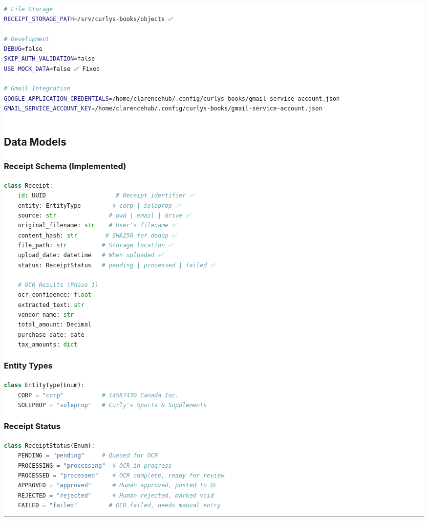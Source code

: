```bash
# File Storage
RECEIPT_STORAGE_PATH=/srv/curlys-books/objects ✅

# Development
DEBUG=false
SKIP_AUTH_VALIDATION=false
USE_MOCK_DATA=false ✅ Fixed

# Gmail Integration
GOOGLE_APPLICATION_CREDENTIALS=/home/clarencehub/.config/curlys-books/gmail-service-account.json
GMAIL_SERVICE_ACCOUNT_KEY=/home/clarencehub/.config/curlys-books/gmail-service-account.json
```

---

## Data Models

### Receipt Schema (Implemented)
```python
class Receipt:
    id: UUID                    # Receipt identifier ✅
    entity: EntityType         # corp | soleprop ✅
    source: str               # pwa | email | drive ✅
    original_filename: str    # User's filename ✅
    content_hash: str        # SHA256 for dedup ✅
    file_path: str          # Storage location ✅
    upload_date: datetime   # When uploaded ✅
    status: ReceiptStatus   # pending | processed | failed ✅
    
    # OCR Results (Phase 1)
    ocr_confidence: float
    extracted_text: str
    vendor_name: str
    total_amount: Decimal
    purchase_date: date
    tax_amounts: dict
```

### Entity Types
```python
class EntityType(Enum):
    CORP = "corp"           # 14587430 Canada Inc.
    SOLEPROP = "soleprop"   # Curly's Sports & Supplements
```

### Receipt Status
```python
class ReceiptStatus(Enum):
    PENDING = "pending"     # Queued for OCR
    PROCESSING = "processing"  # OCR in progress
    PROCESSED = "processed"    # OCR complete, ready for review
    APPROVED = "approved"      # Human approved, posted to GL
    REJECTED = "rejected"      # Human rejected, marked void
    FAILED = "failed"         # OCR failed, needs manual entry
```

---